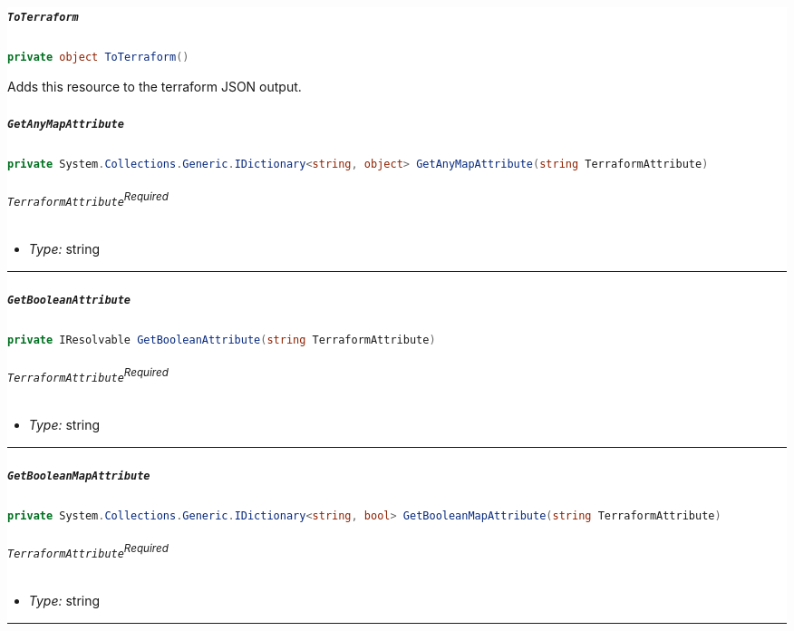 ##### `ToTerraform` <a name="ToTerraform" id="@cdktf/provider-nomad.aclPolicy.AclPolicy.toTerraform"></a>

```csharp
private object ToTerraform()
```

Adds this resource to the terraform JSON output.

##### `GetAnyMapAttribute` <a name="GetAnyMapAttribute" id="@cdktf/provider-nomad.aclPolicy.AclPolicy.getAnyMapAttribute"></a>

```csharp
private System.Collections.Generic.IDictionary<string, object> GetAnyMapAttribute(string TerraformAttribute)
```

###### `TerraformAttribute`<sup>Required</sup> <a name="TerraformAttribute" id="@cdktf/provider-nomad.aclPolicy.AclPolicy.getAnyMapAttribute.parameter.terraformAttribute"></a>

- *Type:* string

---

##### `GetBooleanAttribute` <a name="GetBooleanAttribute" id="@cdktf/provider-nomad.aclPolicy.AclPolicy.getBooleanAttribute"></a>

```csharp
private IResolvable GetBooleanAttribute(string TerraformAttribute)
```

###### `TerraformAttribute`<sup>Required</sup> <a name="TerraformAttribute" id="@cdktf/provider-nomad.aclPolicy.AclPolicy.getBooleanAttribute.parameter.terraformAttribute"></a>

- *Type:* string

---

##### `GetBooleanMapAttribute` <a name="GetBooleanMapAttribute" id="@cdktf/provider-nomad.aclPolicy.AclPolicy.getBooleanMapAttribute"></a>

```csharp
private System.Collections.Generic.IDictionary<string, bool> GetBooleanMapAttribute(string TerraformAttribute)
```

###### `TerraformAttribute`<sup>Required</sup> <a name="TerraformAttribute" id="@cdktf/provider-nomad.aclPolicy.AclPolicy.getBooleanMapAttribute.parameter.terraformAttribute"></a>

- *Type:* string

---
